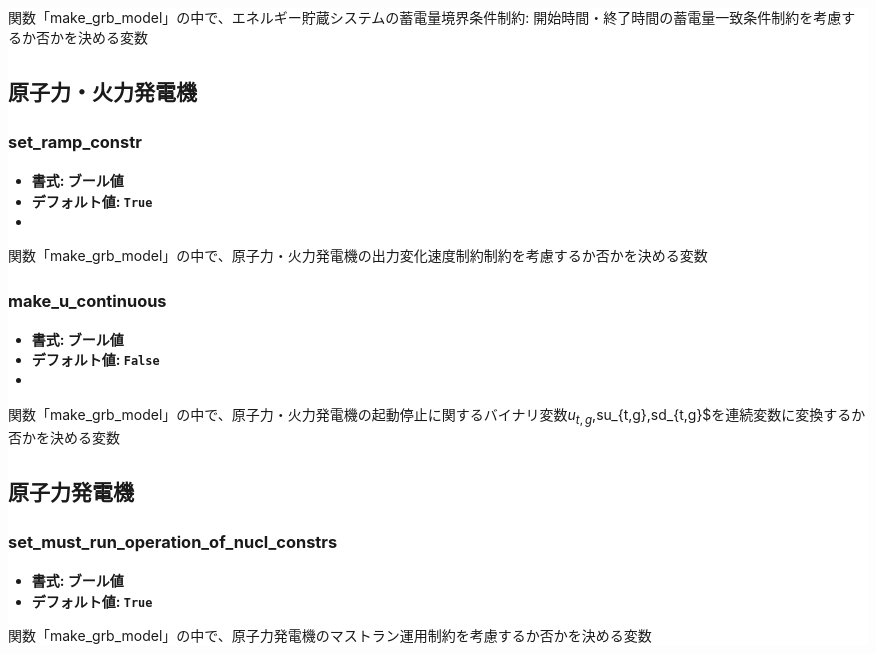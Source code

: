 関数「make_grb_model」の中で、エネルギー貯蔵システムの蓄電量境界条件制約: 開始時間・終了時間の蓄電量一致条件制約を考慮するか否かを決める変数

## 原子力・火力発電機

### set_ramp_constr

- **書式: ブール値**
- **デフォルト値: `True`**
-
関数「make_grb_model」の中で、原子力・火力発電機の出力変化速度制約制約を考慮するか否かを決める変数

### make_u_continuous

- **書式: ブール値**
- **デフォルト値: `False`**
-
関数「make_grb_model」の中で、原子力・火力発電機の起動停止に関するバイナリ変数$u_{t,g},$su_{t,g},sd_{t,g}$を連続変数に変換するか否かを決める変数

## 原子力発電機

### set_must_run_operation_of_nucl_constrs

- **書式: ブール値**
- **デフォルト値: `True`**

関数「make_grb_model」の中で、原子力発電機のマストラン運用制約を考慮するか否かを決める変数
